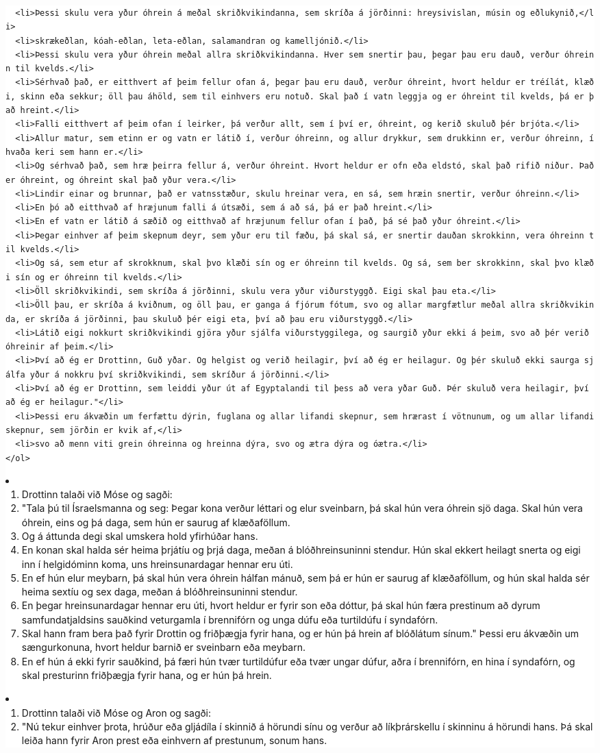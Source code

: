       <li>Þessi skulu vera yður óhrein á meðal skriðkvikindanna, sem skríða á jörðinni: hreysivislan, músin og eðlukynið,</li>
      <li>skrækeðlan, kóah-eðlan, leta-eðlan, salamandran og kamelljónið.</li>
      <li>Þessi skulu vera yður óhrein meðal allra skriðkvikindanna. Hver sem snertir þau, þegar þau eru dauð, verður óhreinn til kvelds.</li>
      <li>Sérhvað það, er eitthvert af þeim fellur ofan á, þegar þau eru dauð, verður óhreint, hvort heldur er tréílát, klæði, skinn eða sekkur; öll þau áhöld, sem til einhvers eru notuð. Skal það í vatn leggja og er óhreint til kvelds, þá er það hreint.</li>
      <li>Falli eitthvert af þeim ofan í leirker, þá verður allt, sem í því er, óhreint, og kerið skuluð þér brjóta.</li>
      <li>Allur matur, sem etinn er og vatn er látið í, verður óhreinn, og allur drykkur, sem drukkinn er, verður óhreinn, í hvaða keri sem hann er.</li>
      <li>Og sérhvað það, sem hræ þeirra fellur á, verður óhreint. Hvort heldur er ofn eða eldstó, skal það rifið niður. Það er óhreint, og óhreint skal það yður vera.</li>
      <li>Lindir einar og brunnar, það er vatnsstæður, skulu hreinar vera, en sá, sem hræin snertir, verður óhreinn.</li>
      <li>En þó að eitthvað af hræjunum falli á útsæði, sem á að sá, þá er það hreint.</li>
      <li>En ef vatn er látið á sæðið og eitthvað af hræjunum fellur ofan í það, þá sé það yður óhreint.</li>
      <li>Þegar einhver af þeim skepnum deyr, sem yður eru til fæðu, þá skal sá, er snertir dauðan skrokkinn, vera óhreinn til kvelds.</li>
      <li>Og sá, sem etur af skrokknum, skal þvo klæði sín og er óhreinn til kvelds. Og sá, sem ber skrokkinn, skal þvo klæði sín og er óhreinn til kvelds.</li>
      <li>Öll skriðkvikindi, sem skríða á jörðinni, skulu vera yður viðurstyggð. Eigi skal þau eta.</li>
      <li>Öll þau, er skríða á kviðnum, og öll þau, er ganga á fjórum fótum, svo og allar margfætlur meðal allra skriðkvikinda, er skríða á jörðinni, þau skuluð þér eigi eta, því að þau eru viðurstyggð.</li>
      <li>Látið eigi nokkurt skriðkvikindi gjöra yður sjálfa viðurstyggilega, og saurgið yður ekki á þeim, svo að þér verið óhreinir af þeim.</li>
      <li>Því að ég er Drottinn, Guð yðar. Og helgist og verið heilagir, því að ég er heilagur. Og þér skuluð ekki saurga sjálfa yður á nokkru því skriðkvikindi, sem skríður á jörðinni.</li>
      <li>Því að ég er Drottinn, sem leiddi yður út af Egyptalandi til þess að vera yðar Guð. Þér skuluð vera heilagir, því að ég er heilagur."</li>
      <li>Þessi eru ákvæðin um ferfættu dýrin, fuglana og allar lifandi skepnur, sem hrærast í vötnunum, og um allar lifandi skepnur, sem jörðin er kvik af,</li>
      <li>svo að menn viti grein óhreinna og hreinna dýra, svo og ætra dýra og óætra.</li>
    </ol>
  </li>
  <li>
    <ol>
      <li>Drottinn talaði við Móse og sagði:</li>
      <li>"Tala þú til Ísraelsmanna og seg: Þegar kona verður léttari og elur sveinbarn, þá skal hún vera óhrein sjö daga. Skal hún vera óhrein, eins og þá daga, sem hún er saurug af klæðaföllum.</li>
      <li>Og á áttunda degi skal umskera hold yfirhúðar hans.</li>
      <li>En konan skal halda sér heima þrjátíu og þrjá daga, meðan á blóðhreinsuninni stendur. Hún skal ekkert heilagt snerta og eigi inn í helgidóminn koma, uns hreinsunardagar hennar eru úti.</li>
      <li>En ef hún elur meybarn, þá skal hún vera óhrein hálfan mánuð, sem þá er hún er saurug af klæðaföllum, og hún skal halda sér heima sextíu og sex daga, meðan á blóðhreinsuninni stendur.</li>
      <li>En þegar hreinsunardagar hennar eru úti, hvort heldur er fyrir son eða dóttur, þá skal hún færa prestinum að dyrum samfundatjaldsins sauðkind veturgamla í brennifórn og unga dúfu eða turtildúfu í syndafórn.</li>
      <li>Skal hann fram bera það fyrir Drottin og friðþægja fyrir hana, og er hún þá hrein af blóðlátum sínum." Þessi eru ákvæðin um sængurkonuna, hvort heldur barnið er sveinbarn eða meybarn.</li>
      <li>En ef hún á ekki fyrir sauðkind, þá færi hún tvær turtildúfur eða tvær ungar dúfur, aðra í brennifórn, en hina í syndafórn, og skal presturinn friðþægja fyrir hana, og er hún þá hrein.</li>
    </ol>
  </li>
  <li>
    <ol>
      <li>Drottinn talaði við Móse og Aron og sagði:</li>
      <li>"Nú tekur einhver þrota, hrúður eða gljádíla í skinnið á hörundi sínu og verður að líkþrárskellu í skinninu á hörundi hans. Þá skal leiða hann fyrir Aron prest eða einhvern af prestunum, sonum hans.</li>